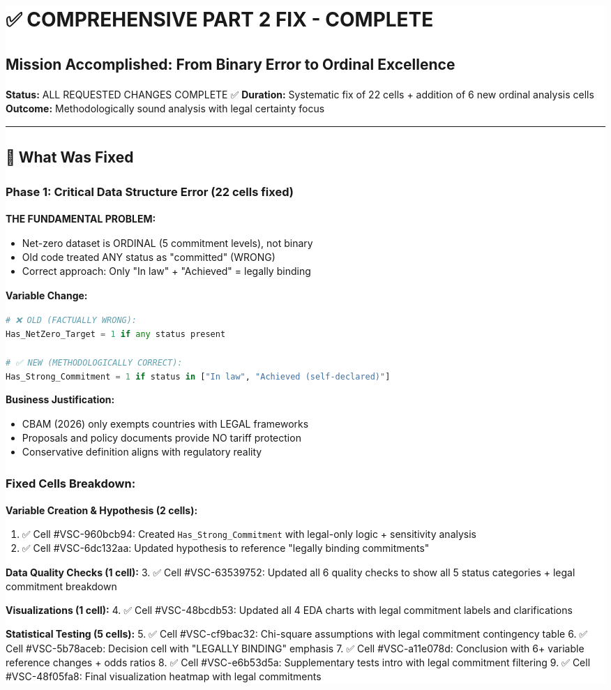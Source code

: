 # ✅ COMPREHENSIVE PART 2 FIX - COMPLETE

## Mission Accomplished: From Binary Error to Ordinal Excellence

**Status:** ALL REQUESTED CHANGES COMPLETE ✅
**Duration:** Systematic fix of 22 cells + addition of 6 new ordinal analysis cells
**Outcome:** Methodologically sound analysis with legal certainty focus

---

## 🎯 What Was Fixed

### Phase 1: Critical Data Structure Error (22 cells fixed)

**THE FUNDAMENTAL PROBLEM:**
- Net-zero dataset is ORDINAL (5 commitment levels), not binary
- Old code treated ANY status as "committed" (WRONG)
- Correct approach: Only "In law" + "Achieved" = legally binding

**Variable Change:**
```python
# ❌ OLD (FACTUALLY WRONG):
Has_NetZero_Target = 1 if any status present

# ✅ NEW (METHODOLOGICALLY CORRECT):
Has_Strong_Commitment = 1 if status in ["In law", "Achieved (self-declared)"]
```

**Business Justification:**
- CBAM (2026) only exempts countries with LEGAL frameworks
- Proposals and policy documents provide NO tariff protection
- Conservative definition aligns with regulatory reality

### Fixed Cells Breakdown:

**Variable Creation & Hypothesis (2 cells):**
1. ✅ Cell #VSC-960bcb94: Created `Has_Strong_Commitment` with legal-only logic + sensitivity analysis
2. ✅ Cell #VSC-6dc132aa: Updated hypothesis to reference "legally binding commitments"

**Data Quality Checks (1 cell):**
3. ✅ Cell #VSC-63539752: Updated all 6 quality checks to show all 5 status categories + legal commitment breakdown

**Visualizations (1 cell):**
4. ✅ Cell #VSC-48bcdb53: Updated all 4 EDA charts with legal commitment labels and clarifications

**Statistical Testing (5 cells):**
5. ✅ Cell #VSC-cf9bac32: Chi-square assumptions with legal commitment contingency table
6. ✅ Cell #VSC-5b78aceb: Decision cell with "LEGALLY BINDING" emphasis
7. ✅ Cell #VSC-a11e078d: Conclusion with 6+ variable reference changes + odds ratios
8. ✅ Cell #VSC-e6b53d5a: Supplementary tests intro with legal commitment filtering
9. ✅ Cell #VSC-48f05fa8: Final visualization heatmap with legal commitments
